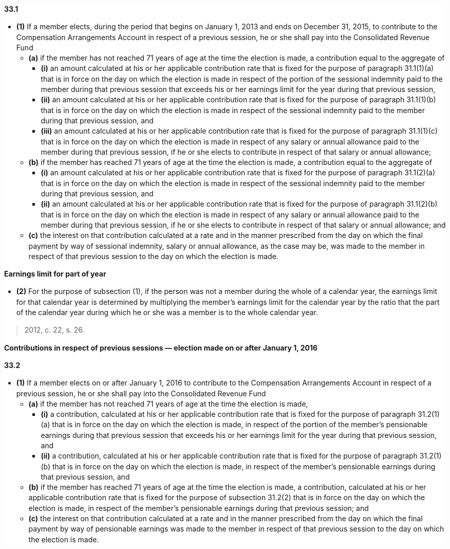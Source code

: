 **33.1** 

- **(1)** If a member elects, during the period that begins on January 1, 2013 and ends on December 31, 2015, to contribute to the Compensation Arrangements Account in respect of a previous session, he or she shall pay into the Consolidated Revenue Fund
	- **(a)** if the member has not reached 71 years of age at the time the election is made, a contribution equal to the aggregate of
		- **(i)** an amount calculated at his or her applicable contribution rate that is fixed for the purpose of paragraph 31.1(1)(a) that is in force on the day on which the election is made in respect of the portion of the sessional indemnity paid to the member during that previous session that exceeds his or her earnings limit for the year during that previous session,
		- **(ii)** an amount calculated at his or her applicable contribution rate that is fixed for the purpose of paragraph 31.1(1)(b) that is in force on the day on which the election is made in respect of the sessional indemnity paid to the member during that previous session, and
		- **(iii)** an amount calculated at his or her applicable contribution rate that is fixed for the purpose of paragraph 31.1(1)(c) that is in force on the day on which the election is made in respect of any salary or annual allowance paid to the member during that previous session, if he or she elects to contribute in respect of that salary or annual allowance;
	- **(b)** if the member has reached 71 years of age at the time the election is made, a contribution equal to the aggregate of
		- **(i)** an amount calculated at his or her applicable contribution rate that is fixed for the purpose of paragraph 31.1(2)(a) that is in force on the day on which the election is made in respect of the sessional indemnity paid to the member during that previous session, and
		- **(ii)** an amount calculated at his or her applicable contribution rate that is fixed for the purpose of paragraph 31.1(2)(b) that is in force on the day on which the election is made in respect of any salary or annual allowance paid to the member during that previous session, if he or she elects to contribute in respect of that salary or annual allowance; and
	- **(c)** the interest on that contribution calculated at a rate and in the manner prescribed from the day on which the final payment by way of sessional indemnity, salary or annual allowance, as the case may be, was made to the member in respect of that previous session to the day on which the election is made.

**Earnings limit for part of year**

- **(2)** For the purpose of subsection (1), if the person was not a member during the whole of a calendar year, the earnings limit for that calendar year is determined by multiplying the member’s earnings limit for the calendar year by the ratio that the part of the calendar year during which he or she was a member is to the whole calendar year.
> 2012, c. 22, s. 26.





**Contributions in respect of previous sessions — election made on or after January 1, 2016**

**33.2** 

- **(1)** If a member elects on or after January 1, 2016 to contribute to the Compensation Arrangements Account in respect of a previous session, he or she shall pay into the Consolidated Revenue Fund
	- **(a)** if the member has not reached 71 years of age at the time the election is made,
		- **(i)** a contribution, calculated at his or her applicable contribution rate that is fixed for the purpose of paragraph 31.2(1)(a) that is in force on the day on which the election is made, in respect of the portion of the member’s pensionable earnings during that previous session that exceeds his or her earnings limit for the year during that previous session, and
		- **(ii)** a contribution, calculated at his or her applicable contribution rate that is fixed for the purpose of paragraph 31.2(1)(b) that is in force on the day on which the election is made, in respect of the member’s pensionable earnings during that previous session, and
	- **(b)** if the member has reached 71 years of age at the time the election is made, a contribution, calculated at his or her applicable contribution rate that is fixed for the purpose of subsection 31.2(2) that is in force on the day on which the election is made, in respect of the member’s pensionable earnings during that previous session; and
	- **(c)** the interest on that contribution calculated at a rate and in the manner prescribed from the day on which the final payment by way of pensionable earnings was made to the member in respect of that previous session to the day on which the election is made.
